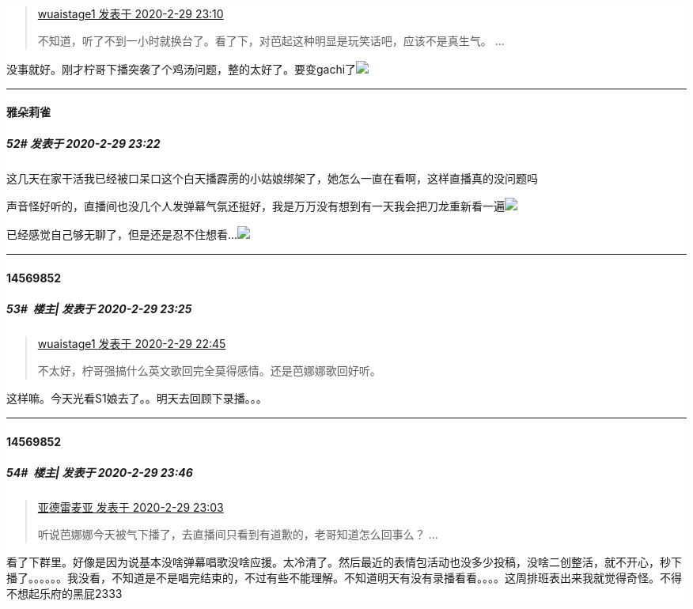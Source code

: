 

<blockquote><a href="httphttps://bbs.saraba1st.com/2b/forum.php?mod=redirect&amp;goto=findpost&amp;pid=46573943&amp;ptid=1914660" target="_blank">wuaistage1 发表于 2020-2-29 23:10</a>

不知道，听了不到一小时就换台了。看了下，对芭起这种明显是玩笑话吧，应该不是真生气。 ...</blockquote>
没事就好。刚才柠哥下播突袭了个鸡汤问题，整的太好了。要变gachi了<img src="https://static.saraba1st.com/image/smiley/face2017/044.png" referrerpolicy="no-referrer">







-----

####  雅朵莉雀  
##### 52#       发表于 2020-2-29 23:22




这几天在家干活我已经被口呆口这个白天播霹雳的小姑娘绑架了，她怎么一直在看啊，这样直播真的没问题吗

声音怪好听的，直播间也没几个人发弹幕气氛还挺好，我是万万没有想到有一天我会把刀龙重新看一遍<img src="https://static.saraba1st.com/image/smiley/face2017/125.png" referrerpolicy="no-referrer">


已经感觉自己够无聊了，但是还是忍不住想看...<img src="https://static.saraba1st.com/image/smiley/face2017/001.png" referrerpolicy="no-referrer">







-----

####  14569852  
##### 53#         楼主| 发表于 2020-2-29 23:25



<blockquote><a href="httphttps://bbs.saraba1st.com/2b/forum.php?mod=redirect&amp;goto=findpost&amp;pid=46573603&amp;ptid=1914660" target="_blank">wuaistage1 发表于 2020-2-29 22:45</a>

不太好，柠哥强搞什么英文歌回完全莫得感情。还是芭娜娜歌回好听。</blockquote>
这样嘛。今天光看S1娘去了。。明天去回顾下录播。。。







-----

####  14569852  
##### 54#         楼主| 发表于 2020-2-29 23:46



<blockquote><a href="httphttps://bbs.saraba1st.com/2b/forum.php?mod=redirect&amp;goto=findpost&amp;pid=46573848&amp;ptid=1914660" target="_blank">亚德雷麦亚 发表于 2020-2-29 23:03</a>

听说芭娜娜今天被气下播了，去直播间只看到有道歉的，老哥知道怎么回事么？ ...</blockquote>
看了下群里。好像是因为说基本没啥弹幕唱歌没啥应援。太冷清了。然后最近的表情包活动也没多少投稿，没啥二创整活，就不开心，秒下播了。。。。。。我没看，不知道是不是唱完结束的，不过有些不能理解。不知道明天有没有录播看看。。。。这周排班表出来我就觉得奇怪。不得不想起乐府的黑屁2333
